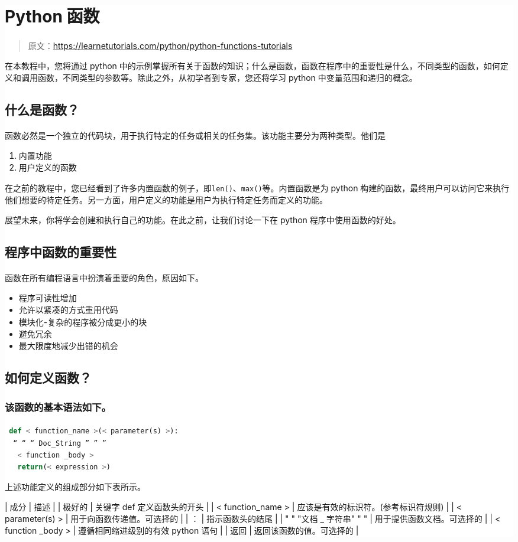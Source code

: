 # Python 函数

> 原文：<https://learnetutorials.com/python/python-functions-tutorials>

在本教程中，您将通过 python 中的示例掌握所有关于函数的知识；什么是函数，函数在程序中的重要性是什么，不同类型的函数，如何定义和调用函数，不同类型的参数等。除此之外，从初学者到专家，您还将学习 python 中变量范围和递归的概念。

## 什么是函数？

函数必然是一个独立的代码块，用于执行特定的任务或相关的任务集。该功能主要分为两种类型。他们是

1.  内置功能
2.  用户定义的函数

在之前的教程中，您已经看到了许多内置函数的例子，即`len()`、`max()`等。内置函数是为 python 构建的函数，最终用户可以访问它来执行他们想要的特定任务。另一方面，用户定义的功能是用户为执行特定任务而定义的功能。

展望未来，你将学会创建和执行自己的功能。在此之前，让我们讨论一下在 python 程序中使用函数的好处。

## 程序中函数的重要性

函数在所有编程语言中扮演着重要的角色，原因如下。

*   程序可读性增加
*   允许以紧凑的方式重用代码
*   模块化-复杂的程序被分成更小的块
*   避免冗余
*   最大限度地减少出错的机会

## 如何定义函数？

### 该函数的基本语法如下。

```py
 def < function_name >(< parameter(s) >):
  “ “ “ Doc_String ” ” ”
   < function _body >
   return(< expression >) 

```

上述功能定义的组成部分如下表所示。

| 成分 | 描述 |
| 极好的 | 关键字 def 定义函数头的开头 |
| < function_name > | 应该是有效的标识符。(参考标识符规则) |
| < parameter(s) > | 用于向函数传递值。可选择的 |
| ： | 指示函数头的结尾 |
| " " "文档 _ 字符串" " " | 用于提供函数文档。可选择的 |
| < function _body > | 遵循相同缩进级别的有效 python 语句 |
| 返回 | 返回该函数的值。可选择的 |
